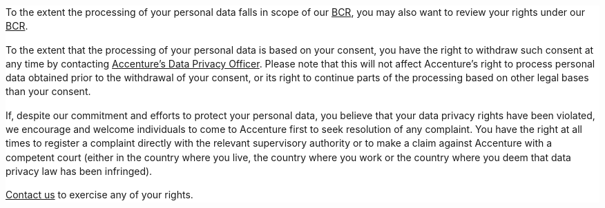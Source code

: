 

To the extent the processing of your personal data falls in scope of our [BCR](https://www.accenture.com/t20180611T094639Z__w__/us-en/_acnmedia/PDF-79/Accenture-Public-Facing-BCR.pdf#zoom=50 "Click here to download the full article. Accenture's BCR. This opens a new window."), you may also want to review your rights under our [BCR](https://www.accenture.com/t20180611T094639Z__w__/us-en/_acnmedia/PDF-79/Accenture-Public-Facing-BCR.pdf#zoom=50 "Click here to download the full article. Accenture's BCR. This opens a new window.").

To the extent that the processing of your personal data is based on your consent, you have the right to withdraw such consent at any time by contacting [Accenture’s Data Privacy Officer](mailto:dataprivacyofficer@accenture.com "Mail to Data Privacy Officer. This opens a new window."). Please note that this will not affect Accenture’s right to process personal data obtained prior to the withdrawal of your consent, or its right to continue parts of the processing based on other legal bases than your consent.

If, despite our commitment and efforts to protect your personal data, you believe that your data privacy rights have been violated, we encourage and welcome individuals to come to Accenture first to seek resolution of any complaint. You have the right at all times to register a complaint directly with the relevant supervisory authority or to make a claim against Accenture with a competent court (either in the country where you live, the country where you work or the country where you deem that data privacy law has been infringed). 

[Contact us](mailto:websitedataprivacy@accenture.com?cc=ACN-websitedataprivacy@accenture.com "Mail to Website Data Privacy. This opens a new window.") to exercise any of your rights.
